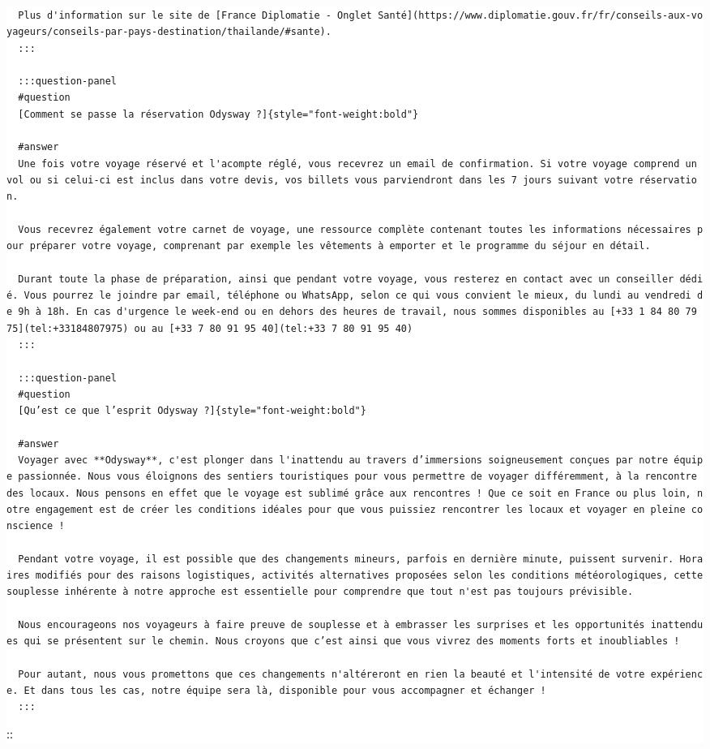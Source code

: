       Plus d'information sur le site de [France Diplomatie - Onglet Santé](https://www.diplomatie.gouv.fr/fr/conseils-aux-voyageurs/conseils-par-pays-destination/thailande/#sante).
      :::

      :::question-panel
      #question
      [Comment se passe la réservation Odysway ?]{style="font-weight:bold"}
      
      #answer
      Une fois votre voyage réservé et l'acompte réglé, vous recevrez un email de confirmation. Si votre voyage comprend un vol ou si celui-ci est inclus dans votre devis, vos billets vous parviendront dans les 7 jours suivant votre réservation.
      
      Vous recevrez également votre carnet de voyage, une ressource complète contenant toutes les informations nécessaires pour préparer votre voyage, comprenant par exemple les vêtements à emporter et le programme du séjour en détail.
      
      Durant toute la phase de préparation, ainsi que pendant votre voyage, vous resterez en contact avec un conseiller dédié. Vous pourrez le joindre par email, téléphone ou WhatsApp, selon ce qui vous convient le mieux, du lundi au vendredi de 9h à 18h. En cas d'urgence le week-end ou en dehors des heures de travail, nous sommes disponibles au [+33 1 84 80 79 75](tel:+33184807975) ou au [+33 7 80 91 95 40](tel:+33 7 80 91 95 40)
      :::

      :::question-panel
      #question
      [Qu’est ce que l’esprit Odysway ?]{style="font-weight:bold"}
      
      #answer
      Voyager avec **Odysway**, c'est plonger dans l'inattendu au travers d’immersions soigneusement conçues par notre équipe passionnée. Nous vous éloignons des sentiers touristiques pour vous permettre de voyager différemment, à la rencontre des locaux. Nous pensons en effet que le voyage est sublimé grâce aux rencontres ! Que ce soit en France ou plus loin, notre engagement est de créer les conditions idéales pour que vous puissiez rencontrer les locaux et voyager en pleine conscience !
      
      Pendant votre voyage, il est possible que des changements mineurs, parfois en dernière minute, puissent survenir. Horaires modifiés pour des raisons logistiques, activités alternatives proposées selon les conditions météorologiques, cette souplesse inhérente à notre approche est essentielle pour comprendre que tout n'est pas toujours prévisible.
      
      Nous encourageons nos voyageurs à faire preuve de souplesse et à embrasser les surprises et les opportunités inattendues qui se présentent sur le chemin. Nous croyons que c’est ainsi que vous vivrez des moments forts et inoubliables !
      
      Pour autant, nous vous promettons que ces changements n'altéreront en rien la beauté et l'intensité de votre expérience. Et dans tous les cas, notre équipe sera là, disponible pour vous accompagner et échanger !
      :::
::

